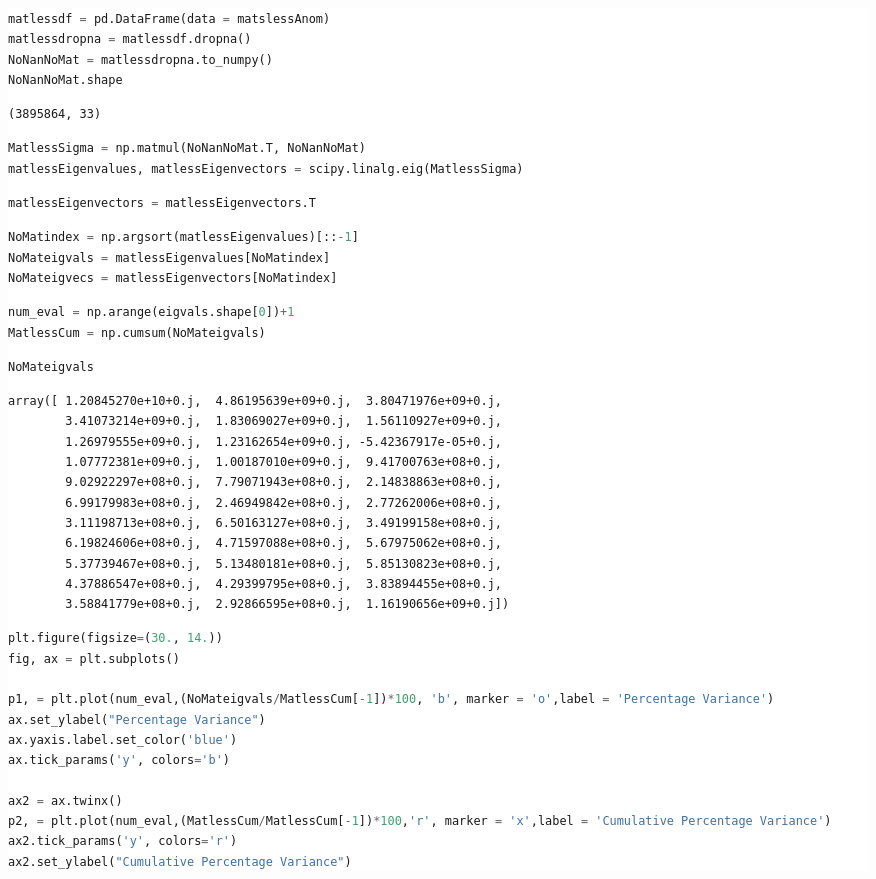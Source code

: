 
```python
matlessdf = pd.DataFrame(data = matslessAnom)
matlessdropna = matlessdf.dropna()
NoNanNoMat = matlessdropna.to_numpy()
NoNanNoMat.shape
```




    (3895864, 33)




```python
MatlessSigma = np.matmul(NoNanNoMat.T, NoNanNoMat)
matlessEigenvalues, matlessEigenvectors = scipy.linalg.eig(MatlessSigma)
```


```python
matlessEigenvectors = matlessEigenvectors.T
```


```python
NoMatindex = np.argsort(matlessEigenvalues)[::-1]
NoMateigvals = matlessEigenvalues[NoMatindex]
NoMateigvecs = matlessEigenvectors[NoMatindex]
```


```python
num_eval = np.arange(eigvals.shape[0])+1
MatlessCum = np.cumsum(NoMateigvals)
```


```python
NoMateigvals
```




    array([ 1.20845270e+10+0.j,  4.86195639e+09+0.j,  3.80471976e+09+0.j,
            3.41073214e+09+0.j,  1.83069027e+09+0.j,  1.56110927e+09+0.j,
            1.26979555e+09+0.j,  1.23162654e+09+0.j, -5.42367917e-05+0.j,
            1.07772381e+09+0.j,  1.00187010e+09+0.j,  9.41700763e+08+0.j,
            9.02922297e+08+0.j,  7.79071943e+08+0.j,  2.14838863e+08+0.j,
            6.99179983e+08+0.j,  2.46949842e+08+0.j,  2.77262006e+08+0.j,
            3.11198713e+08+0.j,  6.50163127e+08+0.j,  3.49199158e+08+0.j,
            6.19824606e+08+0.j,  4.71597088e+08+0.j,  5.67975062e+08+0.j,
            5.37739467e+08+0.j,  5.13480181e+08+0.j,  5.85130823e+08+0.j,
            4.37886547e+08+0.j,  4.29399795e+08+0.j,  3.83894455e+08+0.j,
            3.58841779e+08+0.j,  2.92866595e+08+0.j,  1.16190656e+09+0.j])




```python
plt.figure(figsize=(30., 14.))
fig, ax = plt.subplots()

p1, = plt.plot(num_eval,(NoMateigvals/MatlessCum[-1])*100, 'b', marker = 'o',label = 'Percentage Variance')
ax.set_ylabel("Percentage Variance")
ax.yaxis.label.set_color('blue')
ax.tick_params('y', colors='b')

ax2 = ax.twinx()
p2, = plt.plot(num_eval,(MatlessCum/MatlessCum[-1])*100,'r', marker = 'x',label = 'Cumulative Percentage Variance')
ax2.tick_params('y', colors='r')
ax2.set_ylabel("Cumulative Percentage Variance")
```